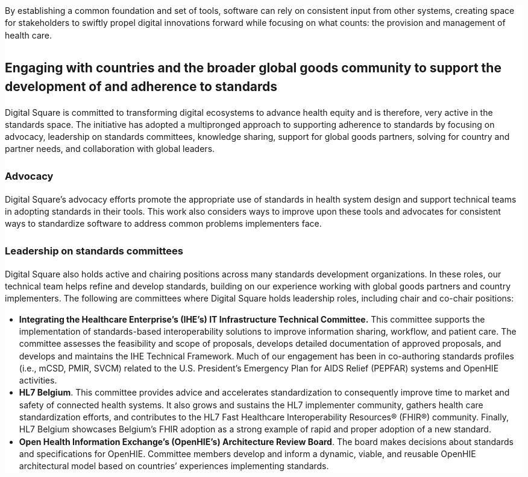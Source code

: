 By establishing a common foundation and set of tools, software can rely
on consistent input from other systems, creating space for stakeholders
to swiftly propel digital innovations forward while focusing on what
counts: the provision and management of health care.

## Engaging with countries and the broader global goods community to support the development of and adherence to standards

Digital Square is committed to transforming digital ecosystems to
advance health equity and is therefore, very active in the standards
space. The initiative has adopted a multipronged approach to supporting
adherence to standards by focusing on advocacy, leadership on standards
committees, knowledge sharing, support for global goods partners,
solving for country and partner needs, and collaboration with global
leaders.

### Advocacy

Digital Square’s advocacy efforts promote the appropriate use of
standards in health system design and support technical teams in
adopting standards in their tools. This work also considers ways to
improve upon these tools and advocates for consistent ways to
standardize software to address common problems implementers face.

### Leadership on standards committees

Digital Square also holds active and chairing positions across many
standards development organizations. In these roles, our technical team
helps refine and develop standards, building on our experience working
with global goods partners and country implementers. The following are
committees where Digital Square holds leadership roles, including chair
and co-chair positions:

- **Integrating the Healthcare Enterprise’s (IHE’s) IT Infrastructure
  Technical Committee.** This committee supports the implementation of
  standards-based interoperability solutions to improve information
  sharing, workflow, and patient care. The committee assesses the
  feasibility and scope of proposals, develops detailed documentation of
  approved proposals, and develops and maintains the IHE Technical
  Framework. Much of our engagement has been in co-authoring standards
  profiles (i.e., mCSD, PMIR, SVCM) related to the U.S. President’s
  Emergency Plan for AIDS Relief (PEPFAR) systems and OpenHIE
  activities.
- **HL7 Belgium**. This committee provides advice and accelerates
  standardization to consequently improve time to market and safety of
  connected health systems. It also grows and sustains the HL7
  implementer community, gathers health care standardization efforts,
  and contributes to the HL7 Fast Healthcare Interoperability Resources®
  (FHIR®) community. Finally, HL7 Belgium showcases Belgium’s FHIR
  adoption as a strong example of rapid and proper adoption of a new
  standard.
- **Open Health Information Exchange’s (OpenHIE’s) Architecture Review
  Board**. The board makes decisions about standards and specifications
  for OpenHIE. Committee members develop and inform a dynamic, viable,
  and reusable OpenHIE architectural model based on countries’
  experiences implementing standards.
